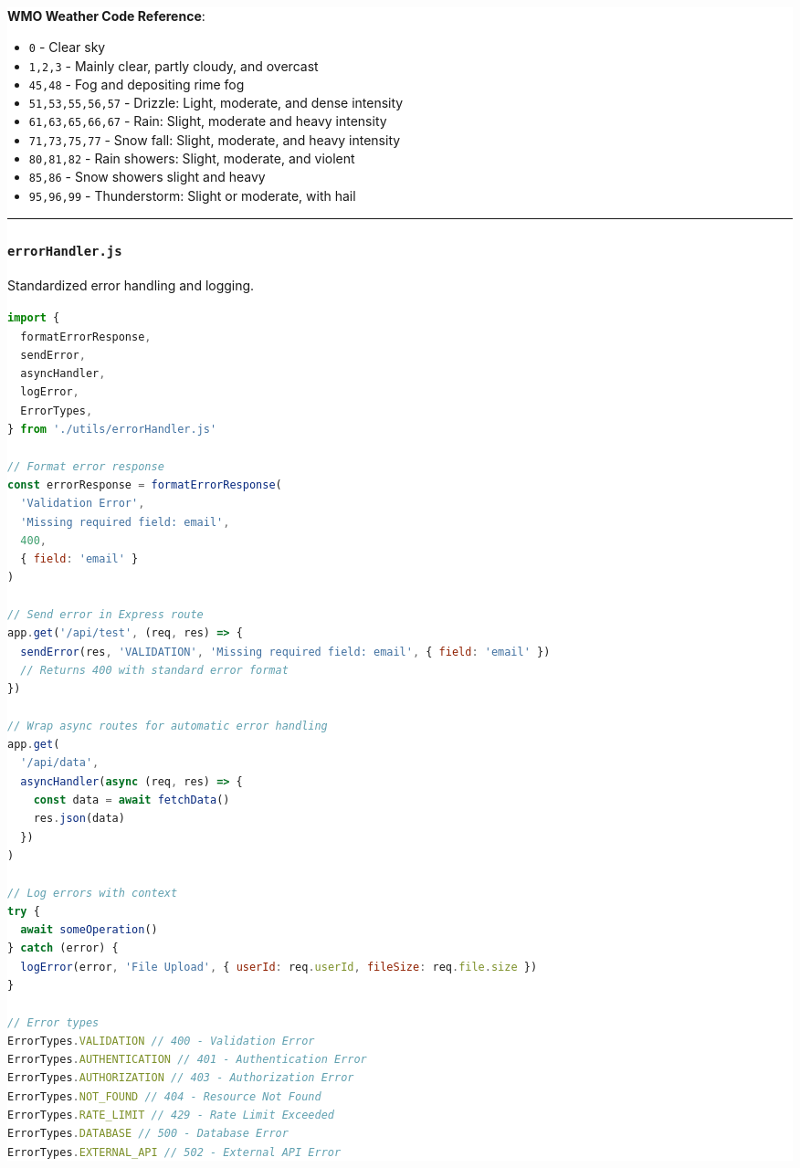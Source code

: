 **WMO Weather Code Reference**:

- `0` - Clear sky
- `1,2,3` - Mainly clear, partly cloudy, and overcast
- `45,48` - Fog and depositing rime fog
- `51,53,55,56,57` - Drizzle: Light, moderate, and dense intensity
- `61,63,65,66,67` - Rain: Slight, moderate and heavy intensity
- `71,73,75,77` - Snow fall: Slight, moderate, and heavy intensity
- `80,81,82` - Rain showers: Slight, moderate, and violent
- `85,86` - Snow showers slight and heavy
- `95,96,99` - Thunderstorm: Slight or moderate, with hail

---

### `errorHandler.js`

Standardized error handling and logging.

```javascript
import {
  formatErrorResponse,
  sendError,
  asyncHandler,
  logError,
  ErrorTypes,
} from './utils/errorHandler.js'

// Format error response
const errorResponse = formatErrorResponse(
  'Validation Error',
  'Missing required field: email',
  400,
  { field: 'email' }
)

// Send error in Express route
app.get('/api/test', (req, res) => {
  sendError(res, 'VALIDATION', 'Missing required field: email', { field: 'email' })
  // Returns 400 with standard error format
})

// Wrap async routes for automatic error handling
app.get(
  '/api/data',
  asyncHandler(async (req, res) => {
    const data = await fetchData()
    res.json(data)
  })
)

// Log errors with context
try {
  await someOperation()
} catch (error) {
  logError(error, 'File Upload', { userId: req.userId, fileSize: req.file.size })
}

// Error types
ErrorTypes.VALIDATION // 400 - Validation Error
ErrorTypes.AUTHENTICATION // 401 - Authentication Error
ErrorTypes.AUTHORIZATION // 403 - Authorization Error
ErrorTypes.NOT_FOUND // 404 - Resource Not Found
ErrorTypes.RATE_LIMIT // 429 - Rate Limit Exceeded
ErrorTypes.DATABASE // 500 - Database Error
ErrorTypes.EXTERNAL_API // 502 - External API Error
```